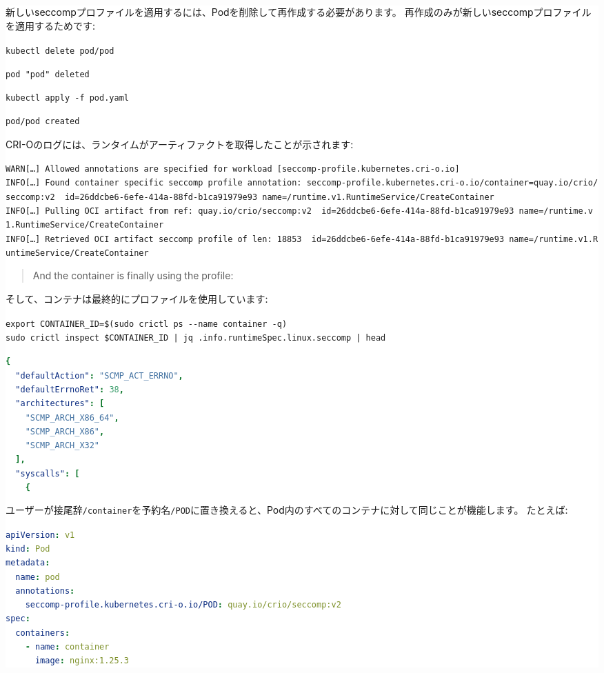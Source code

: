 新しいseccompプロファイルを適用するには、Podを削除して再作成する必要があります。
再作成のみが新しいseccompプロファイルを適用するためです:

```shell
kubectl delete pod/pod
```

```console
pod "pod" deleted
```

```shell
kubectl apply -f pod.yaml
```

```console
pod/pod created
```

CRI-Oのログには、ランタイムがアーティファクトを取得したことが示されます:

```console
WARN[…] Allowed annotations are specified for workload [seccomp-profile.kubernetes.cri-o.io]
INFO[…] Found container specific seccomp profile annotation: seccomp-profile.kubernetes.cri-o.io/container=quay.io/crio/seccomp:v2  id=26ddcbe6-6efe-414a-88fd-b1ca91979e93 name=/runtime.v1.RuntimeService/CreateContainer
INFO[…] Pulling OCI artifact from ref: quay.io/crio/seccomp:v2  id=26ddcbe6-6efe-414a-88fd-b1ca91979e93 name=/runtime.v1.RuntimeService/CreateContainer
INFO[…] Retrieved OCI artifact seccomp profile of len: 18853  id=26ddcbe6-6efe-414a-88fd-b1ca91979e93 name=/runtime.v1.RuntimeService/CreateContainer
```

>And the container is finally using the profile:

そして、コンテナは最終的にプロファイルを使用しています:

```shell
export CONTAINER_ID=$(sudo crictl ps --name container -q)
sudo crictl inspect $CONTAINER_ID | jq .info.runtimeSpec.linux.seccomp | head
```

```yaml
{
  "defaultAction": "SCMP_ACT_ERRNO",
  "defaultErrnoRet": 38,
  "architectures": [
    "SCMP_ARCH_X86_64",
    "SCMP_ARCH_X86",
    "SCMP_ARCH_X32"
  ],
  "syscalls": [
    {
```

ユーザーが接尾辞`/container`を予約名`/POD`に置き換えると、Pod内のすべてのコンテナに対して同じことが機能します。
たとえば:

```yaml
apiVersion: v1
kind: Pod
metadata:
  name: pod
  annotations:
    seccomp-profile.kubernetes.cri-o.io/POD: quay.io/crio/seccomp:v2
spec:
  containers:
    - name: container
      image: nginx:1.25.3
```
